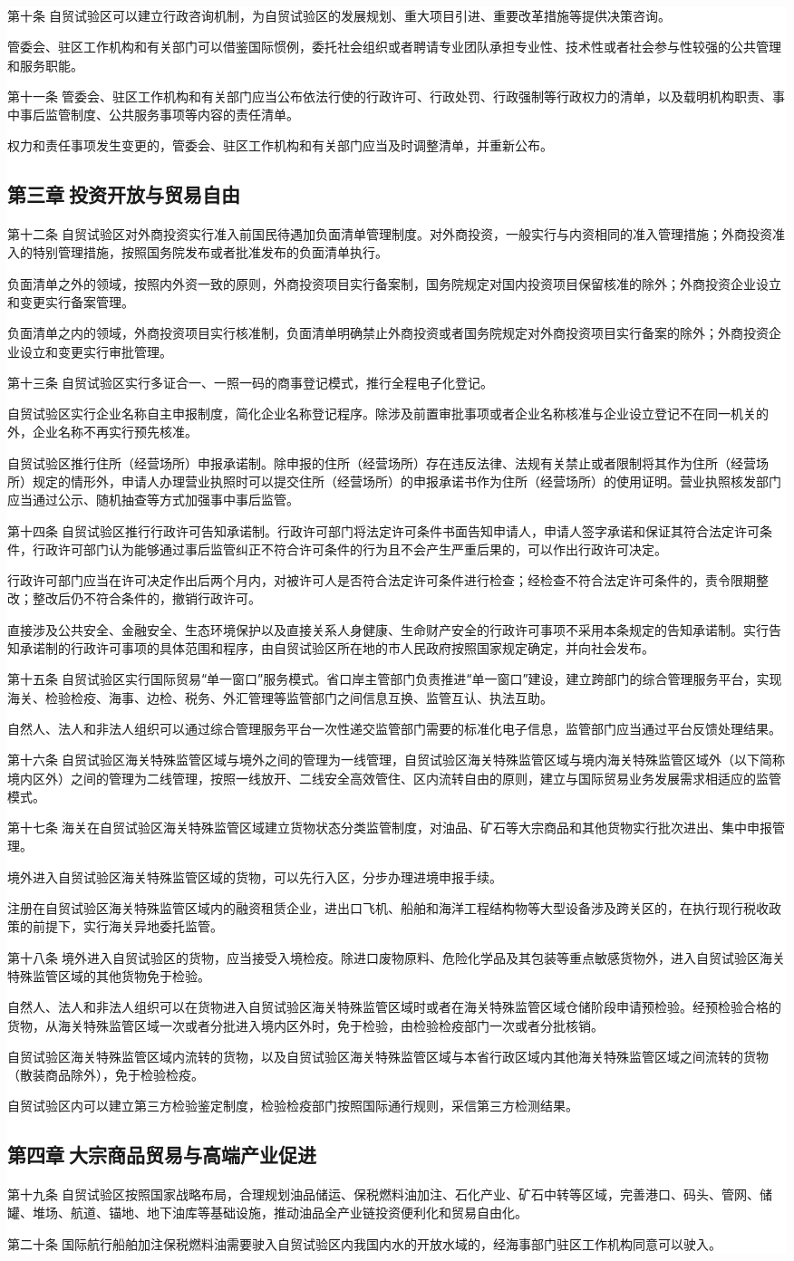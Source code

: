 第十条 自贸试验区可以建立行政咨询机制，为自贸试验区的发展规划、重大项目引进、重要改革措施等提供决策咨询。

管委会、驻区工作机构和有关部门可以借鉴国际惯例，委托社会组织或者聘请专业团队承担专业性、技术性或者社会参与性较强的公共管理和服务职能。

第十一条 管委会、驻区工作机构和有关部门应当公布依法行使的行政许可、行政处罚、行政强制等行政权力的清单，以及载明机构职责、事中事后监管制度、公共服务事项等内容的责任清单。

权力和责任事项发生变更的，管委会、驻区工作机构和有关部门应当及时调整清单，并重新公布。

## 第三章  投资开放与贸易自由

第十二条 自贸试验区对外商投资实行准入前国民待遇加负面清单管理制度。对外商投资，一般实行与内资相同的准入管理措施；外商投资准入的特别管理措施，按照国务院发布或者批准发布的负面清单执行。

负面清单之外的领域，按照内外资一致的原则，外商投资项目实行备案制，国务院规定对国内投资项目保留核准的除外；外商投资企业设立和变更实行备案管理。

负面清单之内的领域，外商投资项目实行核准制，负面清单明确禁止外商投资或者国务院规定对外商投资项目实行备案的除外；外商投资企业设立和变更实行审批管理。

第十三条 自贸试验区实行多证合一、一照一码的商事登记模式，推行全程电子化登记。

自贸试验区实行企业名称自主申报制度，简化企业名称登记程序。除涉及前置审批事项或者企业名称核准与企业设立登记不在同一机关的外，企业名称不再实行预先核准。

自贸试验区推行住所（经营场所）申报承诺制。除申报的住所（经营场所）存在违反法律、法规有关禁止或者限制将其作为住所（经营场所）规定的情形外，申请人办理营业执照时可以提交住所（经营场所）的申报承诺书作为住所（经营场所）的使用证明。营业执照核发部门应当通过公示、随机抽查等方式加强事中事后监管。

第十四条 自贸试验区推行行政许可告知承诺制。行政许可部门将法定许可条件书面告知申请人，申请人签字承诺和保证其符合法定许可条件，行政许可部门认为能够通过事后监管纠正不符合许可条件的行为且不会产生严重后果的，可以作出行政许可决定。

行政许可部门应当在许可决定作出后两个月内，对被许可人是否符合法定许可条件进行检查；经检查不符合法定许可条件的，责令限期整改；整改后仍不符合条件的，撤销行政许可。

直接涉及公共安全、金融安全、生态环境保护以及直接关系人身健康、生命财产安全的行政许可事项不采用本条规定的告知承诺制。实行告知承诺制的行政许可事项的具体范围和程序，由自贸试验区所在地的市人民政府按照国家规定确定，并向社会发布。

第十五条 自贸试验区实行国际贸易“单一窗口”服务模式。省口岸主管部门负责推进“单一窗口”建设，建立跨部门的综合管理服务平台，实现海关、检验检疫、海事、边检、税务、外汇管理等监管部门之间信息互换、监管互认、执法互助。

自然人、法人和非法人组织可以通过综合管理服务平台一次性递交监管部门需要的标准化电子信息，监管部门应当通过平台反馈处理结果。

第十六条 自贸试验区海关特殊监管区域与境外之间的管理为一线管理，自贸试验区海关特殊监管区域与境内海关特殊监管区域外（以下简称境内区外）之间的管理为二线管理，按照一线放开、二线安全高效管住、区内流转自由的原则，建立与国际贸易业务发展需求相适应的监管模式。

第十七条 海关在自贸试验区海关特殊监管区域建立货物状态分类监管制度，对油品、矿石等大宗商品和其他货物实行批次进出、集中申报管理。

境外进入自贸试验区海关特殊监管区域的货物，可以先行入区，分步办理进境申报手续。

注册在自贸试验区海关特殊监管区域内的融资租赁企业，进出口飞机、船舶和海洋工程结构物等大型设备涉及跨关区的，在执行现行税收政策的前提下，实行海关异地委托监管。

第十八条 境外进入自贸试验区的货物，应当接受入境检疫。除进口废物原料、危险化学品及其包装等重点敏感货物外，进入自贸试验区海关特殊监管区域的其他货物免于检验。

自然人、法人和非法人组织可以在货物进入自贸试验区海关特殊监管区域时或者在海关特殊监管区域仓储阶段申请预检验。经预检验合格的货物，从海关特殊监管区域一次或者分批进入境内区外时，免于检验，由检验检疫部门一次或者分批核销。

自贸试验区海关特殊监管区域内流转的货物，以及自贸试验区海关特殊监管区域与本省行政区域内其他海关特殊监管区域之间流转的货物（散装商品除外），免于检验检疫。

自贸试验区内可以建立第三方检验鉴定制度，检验检疫部门按照国际通行规则，采信第三方检测结果。

## 第四章  大宗商品贸易与高端产业促进

第十九条 自贸试验区按照国家战略布局，合理规划油品储运、保税燃料油加注、石化产业、矿石中转等区域，完善港口、码头、管网、储罐、堆场、航道、锚地、地下油库等基础设施，推动油品全产业链投资便利化和贸易自由化。

第二十条 国际航行船舶加注保税燃料油需要驶入自贸试验区内我国内水的开放水域的，经海事部门驻区工作机构同意可以驶入。
